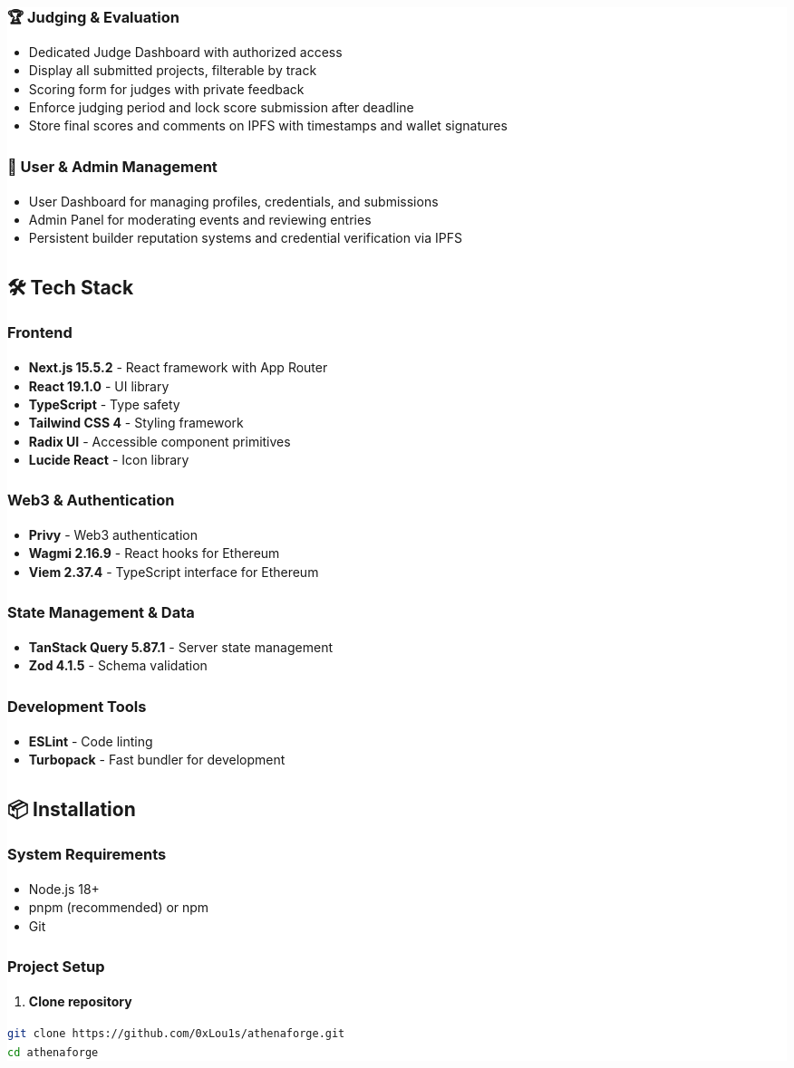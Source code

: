 ### 🏆 Judging & Evaluation
- Dedicated Judge Dashboard with authorized access
- Display all submitted projects, filterable by track
- Scoring form for judges with private feedback
- Enforce judging period and lock score submission after deadline
- Store final scores and comments on IPFS with timestamps and wallet signatures

### 👤 User & Admin Management
- User Dashboard for managing profiles, credentials, and submissions
- Admin Panel for moderating events and reviewing entries
- Persistent builder reputation systems and credential verification via IPFS

## 🛠️ Tech Stack

### Frontend
- **Next.js 15.5.2** - React framework with App Router
- **React 19.1.0** - UI library
- **TypeScript** - Type safety
- **Tailwind CSS 4** - Styling framework
- **Radix UI** - Accessible component primitives
- **Lucide React** - Icon library

### Web3 & Authentication
- **Privy** - Web3 authentication
- **Wagmi 2.16.9** - React hooks for Ethereum
- **Viem 2.37.4** - TypeScript interface for Ethereum

### State Management & Data
- **TanStack Query 5.87.1** - Server state management
- **Zod 4.1.5** - Schema validation

### Development Tools
- **ESLint** - Code linting
- **Turbopack** - Fast bundler for development

## 📦 Installation

### System Requirements
- Node.js 18+
- pnpm (recommended) or npm
- Git

### Project Setup

1. **Clone repository**
```bash
git clone https://github.com/0xLou1s/athenaforge.git
cd athenaforge
```
